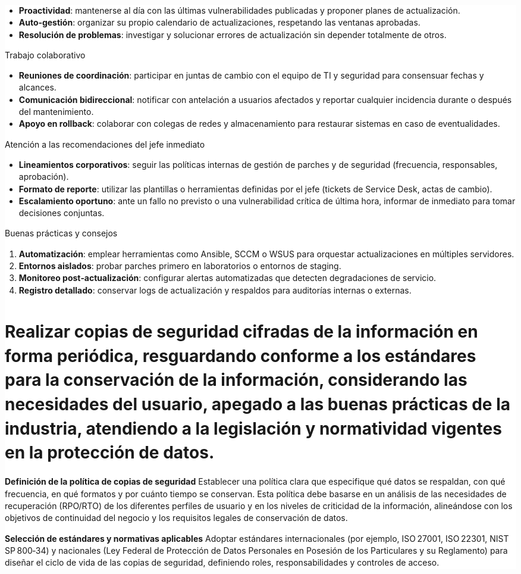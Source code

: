 * **Proactividad**: mantenerse al día con las últimas vulnerabilidades publicadas y proponer planes de actualización.
* **Auto‑gestión**: organizar su propio calendario de actualizaciones, respetando las ventanas aprobadas.
* **Resolución de problemas**: investigar y solucionar errores de actualización sin depender totalmente de otros.

Trabajo colaborativo

* **Reuniones de coordinación**: participar en juntas de cambio con el equipo de TI y seguridad para consensuar fechas y alcances.
* **Comunicación bidireccional**: notificar con antelación a usuarios afectados y reportar cualquier incidencia durante o después del mantenimiento.
* **Apoyo en rollback**: colaborar con colegas de redes y almacenamiento para restaurar sistemas en caso de eventualidades.

Atención a las recomendaciones del jefe inmediato

* **Lineamientos corporativos**: seguir las políticas internas de gestión de parches y de seguridad (frecuencia, responsables, aprobación).
* **Formato de reporte**: utilizar las plantillas o herramientas definidas por el jefe (tickets de Service Desk, actas de cambio).
* **Escalamiento oportuno**: ante un fallo no previsto o una vulnerabilidad crítica de última hora, informar de inmediato para tomar decisiones conjuntas.

Buenas prácticas y consejos

1. **Automatización**: emplear herramientas como Ansible, SCCM o WSUS para orquestar actualizaciones en múltiples servidores.
2. **Entornos aislados**: probar parches primero en laboratorios o entornos de staging.
3. **Monitoreo post‑actualización**: configurar alertas automatizadas que detecten degradaciones de servicio.
4. **Registro detallado**: conservar logs de actualización y respaldos para auditorías internas o externas.


# Realizar copias de seguridad cifradas de la información en forma periódica, resguardando conforme a los estándares para la conservación de la información, considerando las necesidades del usuario, apegado a las buenas prácticas de la industria, atendiendo a la legislación y normatividad vigentes en la protección de datos.

**Definición de la política de copias de seguridad**
   Establecer una política clara que especifique qué datos se respaldan, con qué frecuencia, en qué formatos y por cuánto tiempo se conservan. Esta política debe basarse en un análisis de las necesidades de recuperación (RPO/RTO) de los diferentes perfiles de usuario y en los niveles de criticidad de la información, alineándose con los objetivos de continuidad del negocio y los requisitos legales de conservación de datos.

**Selección de estándares y normativas aplicables**
   Adoptar estándares internacionales (por ejemplo, ISO 27001, ISO 22301, NIST SP 800‑34) y nacionales (Ley Federal de Protección de Datos Personales en Posesión de los Particulares y su Reglamento) para diseñar el ciclo de vida de las copias de seguridad, definiendo roles, responsabilidades y controles de acceso.
